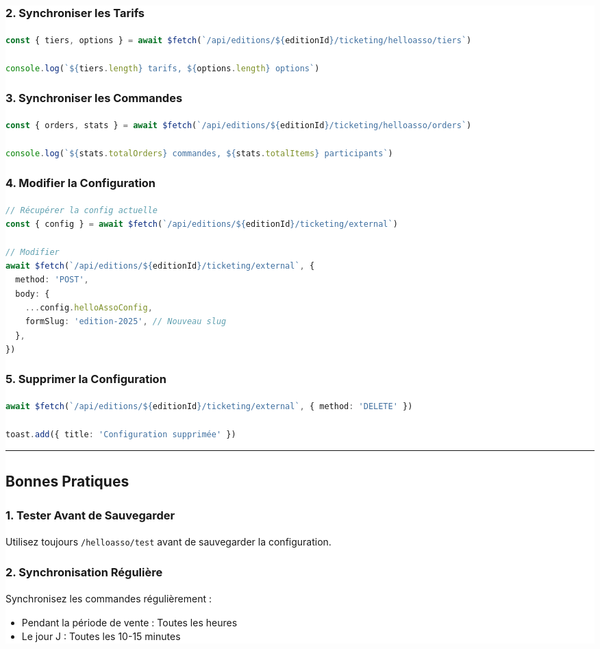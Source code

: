 ### 2. Synchroniser les Tarifs

```typescript
const { tiers, options } = await $fetch(`/api/editions/${editionId}/ticketing/helloasso/tiers`)

console.log(`${tiers.length} tarifs, ${options.length} options`)
```

### 3. Synchroniser les Commandes

```typescript
const { orders, stats } = await $fetch(`/api/editions/${editionId}/ticketing/helloasso/orders`)

console.log(`${stats.totalOrders} commandes, ${stats.totalItems} participants`)
```

### 4. Modifier la Configuration

```typescript
// Récupérer la config actuelle
const { config } = await $fetch(`/api/editions/${editionId}/ticketing/external`)

// Modifier
await $fetch(`/api/editions/${editionId}/ticketing/external`, {
  method: 'POST',
  body: {
    ...config.helloAssoConfig,
    formSlug: 'edition-2025', // Nouveau slug
  },
})
```

### 5. Supprimer la Configuration

```typescript
await $fetch(`/api/editions/${editionId}/ticketing/external`, { method: 'DELETE' })

toast.add({ title: 'Configuration supprimée' })
```

---

## Bonnes Pratiques

### 1. Tester Avant de Sauvegarder

Utilisez toujours `/helloasso/test` avant de sauvegarder la configuration.

### 2. Synchronisation Régulière

Synchronisez les commandes régulièrement :

- Pendant la période de vente : Toutes les heures
- Le jour J : Toutes les 10-15 minutes
